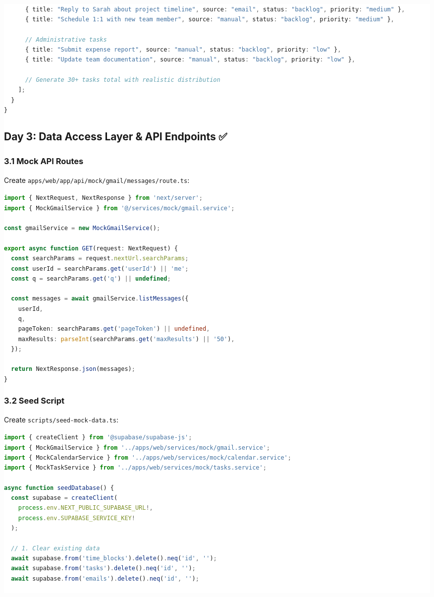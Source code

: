 ```typescript
      { title: "Reply to Sarah about project timeline", source: "email", status: "backlog", priority: "medium" },
      { title: "Schedule 1:1 with new team member", source: "manual", status: "backlog", priority: "medium" },
      
      // Administrative tasks
      { title: "Submit expense report", source: "manual", status: "backlog", priority: "low" },
      { title: "Update team documentation", source: "manual", status: "backlog", priority: "low" },
      
      // Generate 30+ tasks total with realistic distribution
    ];
  }
}
```

## Day 3: Data Access Layer & API Endpoints ✅

### 3.1 Mock API Routes

Create `apps/web/app/api/mock/gmail/messages/route.ts`:

```typescript
import { NextRequest, NextResponse } from 'next/server';
import { MockGmailService } from '@/services/mock/gmail.service';

const gmailService = new MockGmailService();

export async function GET(request: NextRequest) {
  const searchParams = request.nextUrl.searchParams;
  const userId = searchParams.get('userId') || 'me';
  const q = searchParams.get('q') || undefined;
  
  const messages = await gmailService.listMessages({
    userId,
    q,
    pageToken: searchParams.get('pageToken') || undefined,
    maxResults: parseInt(searchParams.get('maxResults') || '50'),
  });
  
  return NextResponse.json(messages);
}
```

### 3.2 Seed Script

Create `scripts/seed-mock-data.ts`:

```typescript
import { createClient } from '@supabase/supabase-js';
import { MockGmailService } from '../apps/web/services/mock/gmail.service';
import { MockCalendarService } from '../apps/web/services/mock/calendar.service';
import { MockTaskService } from '../apps/web/services/mock/tasks.service';

async function seedDatabase() {
  const supabase = createClient(
    process.env.NEXT_PUBLIC_SUPABASE_URL!,
    process.env.SUPABASE_SERVICE_KEY!
  );

  // 1. Clear existing data
  await supabase.from('time_blocks').delete().neq('id', '');
  await supabase.from('tasks').delete().neq('id', '');
  await supabase.from('emails').delete().neq('id', '');
  
```